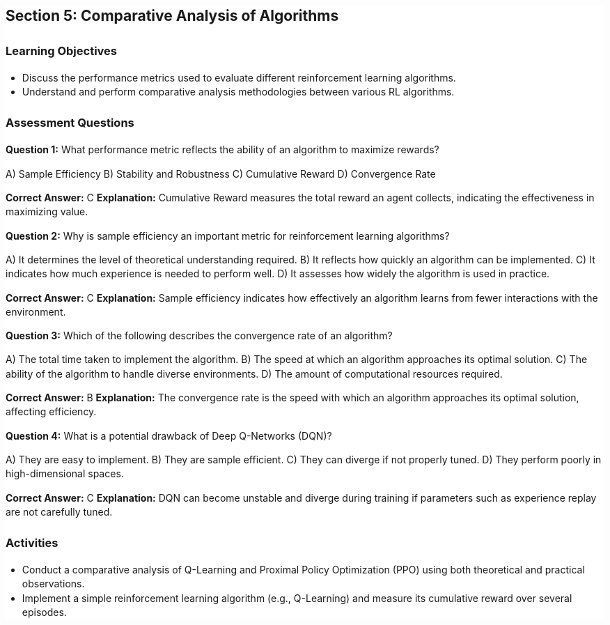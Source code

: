 
## Section 5: Comparative Analysis of Algorithms

### Learning Objectives
- Discuss the performance metrics used to evaluate different reinforcement learning algorithms.
- Understand and perform comparative analysis methodologies between various RL algorithms.

### Assessment Questions

**Question 1:** What performance metric reflects the ability of an algorithm to maximize rewards?

  A) Sample Efficiency
  B) Stability and Robustness
  C) Cumulative Reward
  D) Convergence Rate

**Correct Answer:** C
**Explanation:** Cumulative Reward measures the total reward an agent collects, indicating the effectiveness in maximizing value.

**Question 2:** Why is sample efficiency an important metric for reinforcement learning algorithms?

  A) It determines the level of theoretical understanding required.
  B) It reflects how quickly an algorithm can be implemented.
  C) It indicates how much experience is needed to perform well.
  D) It assesses how widely the algorithm is used in practice.

**Correct Answer:** C
**Explanation:** Sample efficiency indicates how effectively an algorithm learns from fewer interactions with the environment.

**Question 3:** Which of the following describes the convergence rate of an algorithm?

  A) The total time taken to implement the algorithm.
  B) The speed at which an algorithm approaches its optimal solution.
  C) The ability of the algorithm to handle diverse environments.
  D) The amount of computational resources required.

**Correct Answer:** B
**Explanation:** The convergence rate is the speed with which an algorithm approaches its optimal solution, affecting efficiency.

**Question 4:** What is a potential drawback of Deep Q-Networks (DQN)?

  A) They are easy to implement.
  B) They are sample efficient.
  C) They can diverge if not properly tuned.
  D) They perform poorly in high-dimensional spaces.

**Correct Answer:** C
**Explanation:** DQN can become unstable and diverge during training if parameters such as experience replay are not carefully tuned.

### Activities
- Conduct a comparative analysis of Q-Learning and Proximal Policy Optimization (PPO) using both theoretical and practical observations.
- Implement a simple reinforcement learning algorithm (e.g., Q-Learning) and measure its cumulative reward over several episodes.
